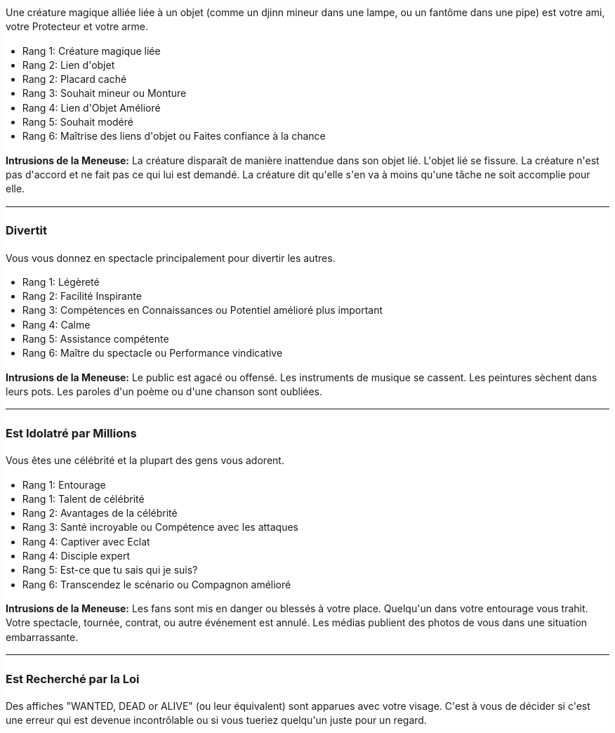 Une créature magique alliée liée à un objet (comme un djinn mineur dans une lampe, ou un fantôme dans une pipe) est votre ami, votre Protecteur et votre arme.

* Rang 1: Créature magique liée
* Rang 2: Lien d'objet
* Rang 2: Placard caché
* Rang 3: Souhait mineur ou Monture
* Rang 4: Lien d'Objet Amélioré
* Rang 5: Souhait modéré
* Rang 6: Maîtrise des liens d'objet ou Faites confiance à la chance

**Intrusions de la Meneuse:** La créature disparaît de manière inattendue dans son objet lié. L'objet lié se fissure. La créature n'est pas d'accord et ne fait pas ce qui lui est demandé. La créature dit qu'elle s'en va à moins qu'une tâche ne soit accomplie pour elle.

-----

### Divertit

Vous vous donnez en spectacle principalement pour divertir les autres.

* Rang 1: Légèreté
* Rang 2: Facilité Inspirante
* Rang 3: Compétences en Connaissances ou Potentiel amélioré plus important
* Rang 4: Calme
* Rang 5: Assistance compétente
* Rang 6: Maître du spectacle ou Performance vindicative

**Intrusions de la Meneuse:** Le public est agacé ou offensé. Les instruments de musique se cassent. Les peintures sèchent dans leurs pots. Les paroles d'un poème ou d'une chanson sont oubliées.

-----

### Est Idolatré par Millions

Vous êtes une célébrité et la plupart des gens vous adorent.

* Rang 1: Entourage
* Rang 1: Talent de célébrité
* Rang 2: Avantages de la célébrité
* Rang 3: Santé incroyable ou Compétence avec les attaques
* Rang 4: Captiver avec Eclat
* Rang 4: Disciple expert
* Rang 5: Est-ce que tu sais qui je suis?
* Rang 6: Transcendez le scénario ou Compagnon amélioré

**Intrusions de la Meneuse:** Les fans sont mis en danger ou blessés à votre place. Quelqu'un dans votre entourage vous trahit. Votre spectacle, tournée, contrat, ou autre événement est annulé. Les médias publient des photos de vous dans une situation embarrassante.

-----

### Est Recherché par la Loi

Des affiches "WANTED, DEAD or ALIVE" (ou leur équivalent) sont apparues avec votre visage. C'est à vous de décider si c'est une erreur qui est devenue incontrôlable ou si vous tueriez quelqu'un juste pour un regard.
